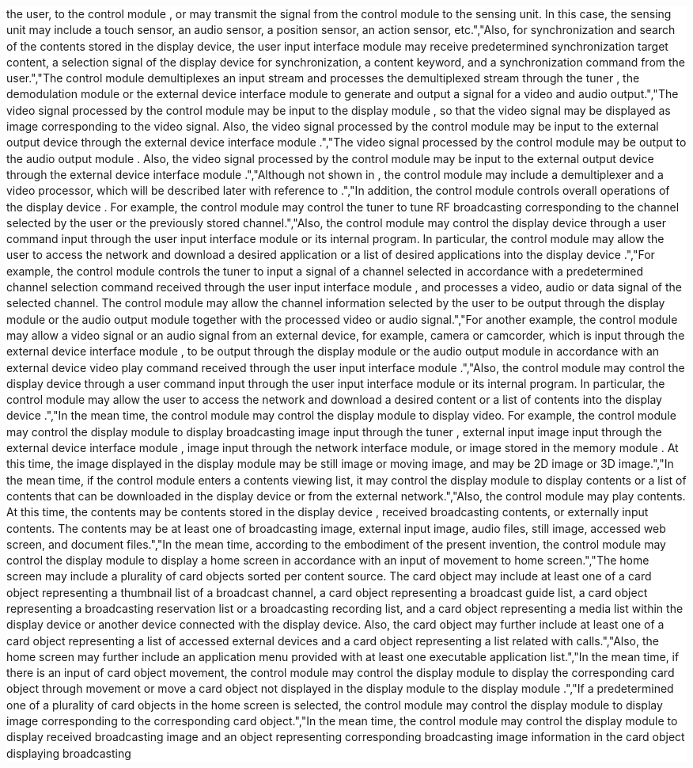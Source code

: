 the user, to the control module , or may transmit the signal from the control module  to the sensing unit. In this case, the sensing unit may include a touch sensor, an audio sensor, a position sensor, an action sensor, etc.","Also, for synchronization and search of the contents stored in the display device, the user input interface module  may receive predetermined synchronization target content, a selection signal of the display device for synchronization, a content keyword, and a synchronization command from the user.","The control module  demultiplexes an input stream and processes the demultiplexed stream through the tuner , the demodulation module  or the external device interface module  to generate and output a signal for a video and audio output.","The video signal processed by the control module  may be input to the display module , so that the video signal may be displayed as image corresponding to the video signal. Also, the video signal processed by the control module  may be input to the external output device through the external device interface module .","The video signal processed by the control module  may be output to the audio output module . Also, the video signal processed by the control module  may be input to the external output device through the external device interface module .","Although not shown in , the control module  may include a demultiplexer and a video processor, which will be described later with reference to .","In addition, the control module  controls overall operations of the display device . For example, the control module  may control the tuner  to tune RF broadcasting corresponding to the channel selected by the user or the previously stored channel.","Also, the control module  may control the display device  through a user command input through the user input interface module  or its internal program. In particular, the control module  may allow the user to access the network and download a desired application or a list of desired applications into the display device .","For example, the control module  controls the tuner  to input a signal of a channel selected in accordance with a predetermined channel selection command received through the user input interface module , and processes a video, audio or data signal of the selected channel. The control module  may allow the channel information selected by the user to be output through the display module  or the audio output module  together with the processed video or audio signal.","For another example, the control module  may allow a video signal or an audio signal from an external device, for example, camera or camcorder, which is input through the external device interface module , to be output through the display module  or the audio output module  in accordance with an external device video play command received through the user input interface module .","Also, the control module  may control the display device  through a user command input through the user input interface module  or its internal program. In particular, the control module  may allow the user to access the network and download a desired content or a list of contents into the display device .","In the mean time, the control module  may control the display module  to display video. For example, the control module  may control the display module  to display broadcasting image input through the tuner , external input image input through the external device interface module , image input through the network interface module, or image stored in the memory module . At this time, the image displayed in the display module  may be still image or moving image, and may be 2D image or 3D image.","In the mean time, if the control module  enters a contents viewing list, it may control the display module to display contents or a list of contents that can be downloaded in the display device  or from the external network.","Also, the control module  may play contents. At this time, the contents may be contents stored in the display device , received broadcasting contents, or externally input contents. The contents may be at least one of broadcasting image, external input image, audio files, still image, accessed web screen, and document files.","In the mean time, according to the embodiment of the present invention, the control module  may control the display module  to display a home screen in accordance with an input of movement to home screen.","The home screen may include a plurality of card objects sorted per content source. The card object may include at least one of a card object representing a thumbnail list of a broadcast channel, a card object representing a broadcast guide list, a card object representing a broadcasting reservation list or a broadcasting recording list, and a card object representing a media list within the display device or another device connected with the display device. Also, the card object may further include at least one of a card object representing a list of accessed external devices and a card object representing a list related with calls.","Also, the home screen may further include an application menu provided with at least one executable application list.","In the mean time, if there is an input of card object movement, the control module  may control the display module  to display the corresponding card object through movement or move a card object not displayed in the display module  to the display module .","If a predetermined one of a plurality of card objects in the home screen is selected, the control module  may control the display module  to display image corresponding to the corresponding card object.","In the mean time, the control module  may control the display module  to display received broadcasting image and an object representing corresponding broadcasting image information in the card object displaying broadcasting